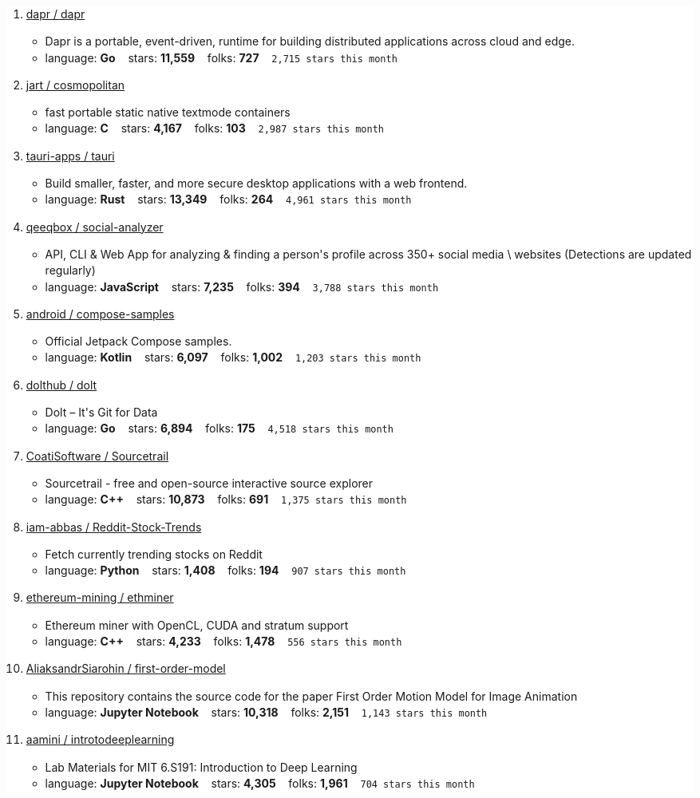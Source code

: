 1. [dapr / dapr](https://github.com/dapr/dapr)
    - Dapr is a portable, event-driven, runtime for building distributed applications across cloud and edge.
    - language: **Go** &nbsp;&nbsp; stars: **11,559** &nbsp;&nbsp; folks: **727**  &nbsp;&nbsp; `2,715 stars this month`

1. [jart / cosmopolitan](https://github.com/jart/cosmopolitan)
    - fast portable static native textmode containers
    - language: **C** &nbsp;&nbsp; stars: **4,167** &nbsp;&nbsp; folks: **103**  &nbsp;&nbsp; `2,987 stars this month`

1. [tauri-apps / tauri](https://github.com/tauri-apps/tauri)
    - Build smaller, faster, and more secure desktop applications with a web frontend.
    - language: **Rust** &nbsp;&nbsp; stars: **13,349** &nbsp;&nbsp; folks: **264**  &nbsp;&nbsp; `4,961 stars this month`

1. [qeeqbox / social-analyzer](https://github.com/qeeqbox/social-analyzer)
    - API, CLI & Web App for analyzing & finding a person's profile across 350+ social media \ websites (Detections are updated regularly)
    - language: **JavaScript** &nbsp;&nbsp; stars: **7,235** &nbsp;&nbsp; folks: **394**  &nbsp;&nbsp; `3,788 stars this month`

1. [android / compose-samples](https://github.com/android/compose-samples)
    - Official Jetpack Compose samples.
    - language: **Kotlin** &nbsp;&nbsp; stars: **6,097** &nbsp;&nbsp; folks: **1,002**  &nbsp;&nbsp; `1,203 stars this month`

1. [dolthub / dolt](https://github.com/dolthub/dolt)
    - Dolt – It's Git for Data
    - language: **Go** &nbsp;&nbsp; stars: **6,894** &nbsp;&nbsp; folks: **175**  &nbsp;&nbsp; `4,518 stars this month`

1. [CoatiSoftware / Sourcetrail](https://github.com/CoatiSoftware/Sourcetrail)
    - Sourcetrail - free and open-source interactive source explorer
    - language: **C++** &nbsp;&nbsp; stars: **10,873** &nbsp;&nbsp; folks: **691**  &nbsp;&nbsp; `1,375 stars this month`

1. [iam-abbas / Reddit-Stock-Trends](https://github.com/iam-abbas/Reddit-Stock-Trends)
    - Fetch currently trending stocks on Reddit
    - language: **Python** &nbsp;&nbsp; stars: **1,408** &nbsp;&nbsp; folks: **194**  &nbsp;&nbsp; `907 stars this month`

1. [ethereum-mining / ethminer](https://github.com/ethereum-mining/ethminer)
    - Ethereum miner with OpenCL, CUDA and stratum support
    - language: **C++** &nbsp;&nbsp; stars: **4,233** &nbsp;&nbsp; folks: **1,478**  &nbsp;&nbsp; `556 stars this month`

1. [AliaksandrSiarohin / first-order-model](https://github.com/AliaksandrSiarohin/first-order-model)
    - This repository contains the source code for the paper First Order Motion Model for Image Animation
    - language: **Jupyter Notebook** &nbsp;&nbsp; stars: **10,318** &nbsp;&nbsp; folks: **2,151**  &nbsp;&nbsp; `1,143 stars this month`

1. [aamini / introtodeeplearning](https://github.com/aamini/introtodeeplearning)
    - Lab Materials for MIT 6.S191: Introduction to Deep Learning
    - language: **Jupyter Notebook** &nbsp;&nbsp; stars: **4,305** &nbsp;&nbsp; folks: **1,961**  &nbsp;&nbsp; `704 stars this month`
